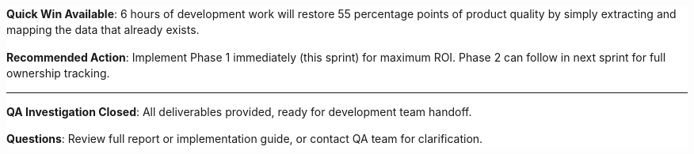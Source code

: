 **Quick Win Available**: 6 hours of development work will restore 55 percentage points of product quality by simply extracting and mapping the data that already exists.

**Recommended Action**: Implement Phase 1 immediately (this sprint) for maximum ROI. Phase 2 can follow in next sprint for full ownership tracking.

---

**QA Investigation Closed**: All deliverables provided, ready for development team handoff.

**Questions**: Review full report or implementation guide, or contact QA team for clarification.
